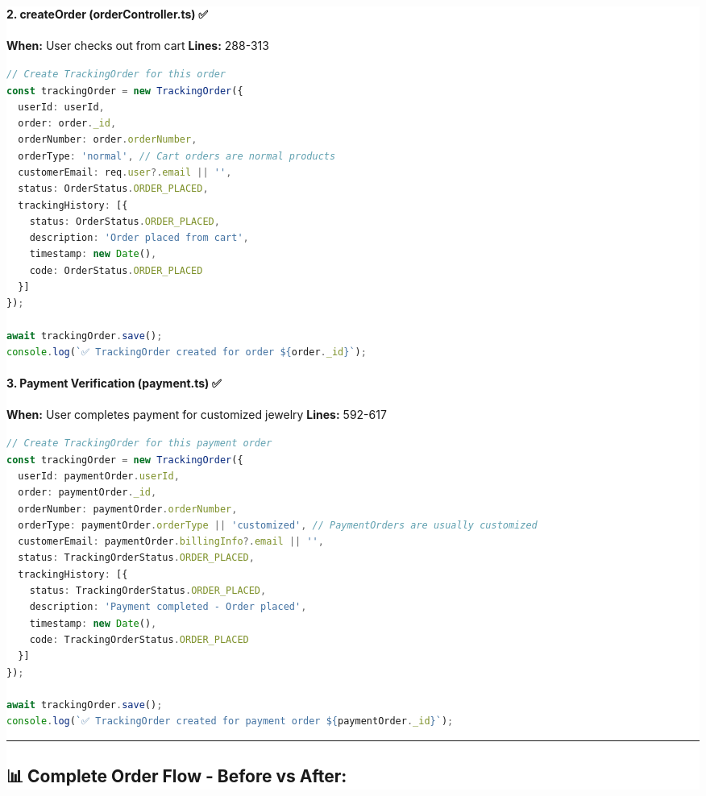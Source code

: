 #### **2. createOrder (orderController.ts)** ✅
**When:** User checks out from cart
**Lines:** 288-313
```typescript
// Create TrackingOrder for this order
const trackingOrder = new TrackingOrder({
  userId: userId,
  order: order._id,
  orderNumber: order.orderNumber,
  orderType: 'normal', // Cart orders are normal products
  customerEmail: req.user?.email || '',
  status: OrderStatus.ORDER_PLACED,
  trackingHistory: [{
    status: OrderStatus.ORDER_PLACED,
    description: 'Order placed from cart',
    timestamp: new Date(),
    code: OrderStatus.ORDER_PLACED
  }]
});

await trackingOrder.save();
console.log(`✅ TrackingOrder created for order ${order._id}`);
```

#### **3. Payment Verification (payment.ts)** ✅
**When:** User completes payment for customized jewelry
**Lines:** 592-617
```typescript
// Create TrackingOrder for this payment order
const trackingOrder = new TrackingOrder({
  userId: paymentOrder.userId,
  order: paymentOrder._id,
  orderNumber: paymentOrder.orderNumber,
  orderType: paymentOrder.orderType || 'customized', // PaymentOrders are usually customized
  customerEmail: paymentOrder.billingInfo?.email || '',
  status: TrackingOrderStatus.ORDER_PLACED,
  trackingHistory: [{
    status: TrackingOrderStatus.ORDER_PLACED,
    description: 'Payment completed - Order placed',
    timestamp: new Date(),
    code: TrackingOrderStatus.ORDER_PLACED
  }]
});

await trackingOrder.save();
console.log(`✅ TrackingOrder created for payment order ${paymentOrder._id}`);
```

---

## 📊 **Complete Order Flow - Before vs After:**
